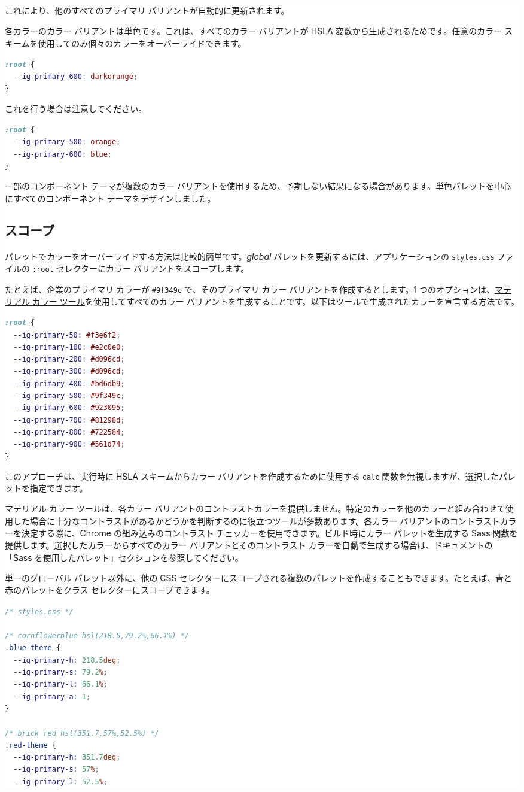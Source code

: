 これにより、他のすべてのプライマリ バリアントが自動的に更新されます。

各カラーのカラー バリアントは単色です。これは、すべてのカラー バリアントが HSLA 変数から生成されるためです。任意のカラー スキームを使用してのみ個々のカラーをオーバーライドできます。

```css
:root {
  --ig-primary-600: darkorange;
}
```

これを行う場合は注意してください。

```css
:root {
  --ig-primary-500: orange;
  --ig-primary-600: blue;
}
```

一部のコンポーネント テーマが複数のカラー バリアントを使用するため、予期しない結果になる場合があります。単色パレットを中心にすべてのコンポーネント テーマをデザインしました。

## スコープ

パレットでカラーをオーバーライドする方法は比較的簡単です。_global_ パレットを更新するには、アプリケーションの `styles.css` ファイルの `:root` セレクターにカラー バリアントをスコープします。

たとえば、企業のプライマリ カラーが `#9f349c` で、そのプライマリ カラー バリアントを作成するとします。1 つのオプションは、[マテリアル カラー ツール](https://material.io/design/color/the-color-system.html#tools-for-picking-colors)を使用してすべてのカラー バリアントを生成することです。以下はツールで生成されたカラーを宣言する方法です。

```css
:root {
  --ig-primary-50: #f3e6f2;
  --ig-primary-100: #e2c0e0;
  --ig-primary-200: #d096cd;
  --ig-primary-300: #d096cd;
  --ig-primary-400: #bd6db9;
  --ig-primary-500: #9f349c;
  --ig-primary-600: #923095;
  --ig-primary-700: #81298d;
  --ig-primary-800: #722584;
  --ig-primary-900: #561d74;
}
```
このアプローチは、実行時に HSLA スキームからカラー バリアントを作成するために使用する `calc` 関数を無視しますが、選択したパレットを指定できます。

マテリアル カラー ツールは、各カラー バリアントのコントラストカラーを提供しません。特定のカラーを他のカラーと組み合わせて使用した場合に十分なコントラストがあるかどうかを判断するのに役立つツールが多数あります。各カラー バリアントのコントラストカラーを決定する際に、Chrome の組み込みのコントラスト チェッカーを使用できます。ビルド時にカラー パレットを生成する Sass 関数を提供します。選択したカラーからすべてのカラー バリアントとそのコントラスト カラーを自動で生成する場合は、ドキュメントの「[Sass を使用したパレット](./sass/palettes.md)」セクションを参照してください。

単一のグローバル パレット以外に、他の CSS セレクターにスコープされる複数のパレットを作成することもできます。たとえば、青と赤のパレットをクラス セレクターにスコープできます。

```css
/* styles.css */

/* cornflowerblue hsl(218.5,79.2%,66.1%) */
.blue-theme {
  --ig-primary-h: 218.5deg; 
  --ig-primary-s: 79.2%; 
  --ig-primary-l: 66.1%; 
  --ig-primary-a: 1; 
}

/* brick red hsl(351.7,57%,52.5%) */
.red-theme {
  --ig-primary-h: 351.7deg; 
  --ig-primary-s: 57%; 
  --ig-primary-l: 52.5%; 
```